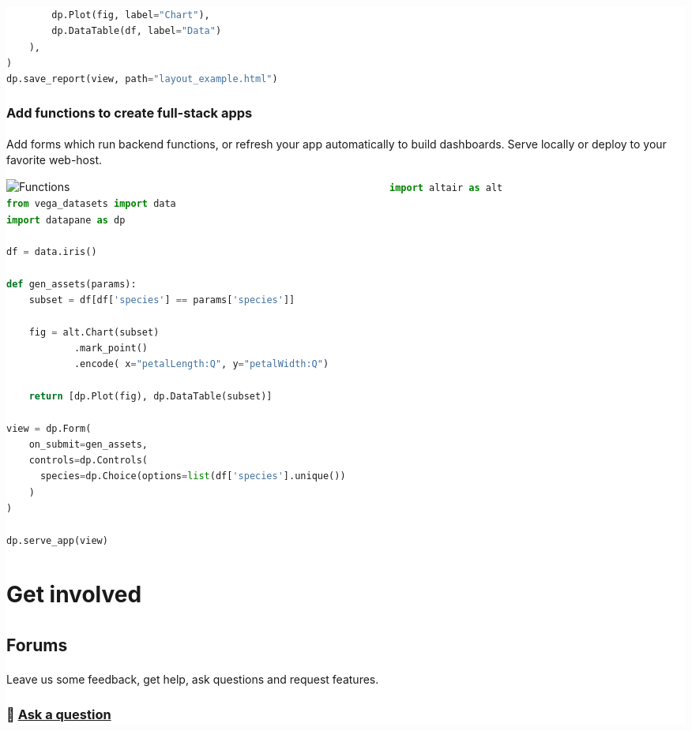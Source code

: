 ```python
        dp.Plot(fig, label="Chart"),
        dp.DataTable(df, label="Data")
    ),
)
dp.save_report(view, path="layout_example.html")
```

### Add functions to create full-stack apps

Add forms which run backend functions, or refresh your app automatically to build dashboards. Serve locally or deploy to your favorite web-host.

<p>

<img width='485px' align='left' alt="Functions" src="https://user-images.githubusercontent.com/3541695/221241943-dc2a03ae-1fd9-4278-8636-6344c5098a5c.gif">

<p>

```python
import altair as alt
from vega_datasets import data
import datapane as dp

df = data.iris()

def gen_assets(params):
    subset = df[df['species'] == params['species']]

    fig = alt.Chart(subset)
            .mark_point()
            .encode( x="petalLength:Q", y="petalWidth:Q")

    return [dp.Plot(fig), dp.DataTable(subset)]

view = dp.Form(
    on_submit=gen_assets,
    controls=dp.Controls(
      species=dp.Choice(options=list(df['species'].unique())
    )
)

dp.serve_app(view)
```

# Get involved

## Forums

Leave us some feedback, get help, ask questions and request features.

### 📜 [Ask a question](https://forum.datapane.com/)
